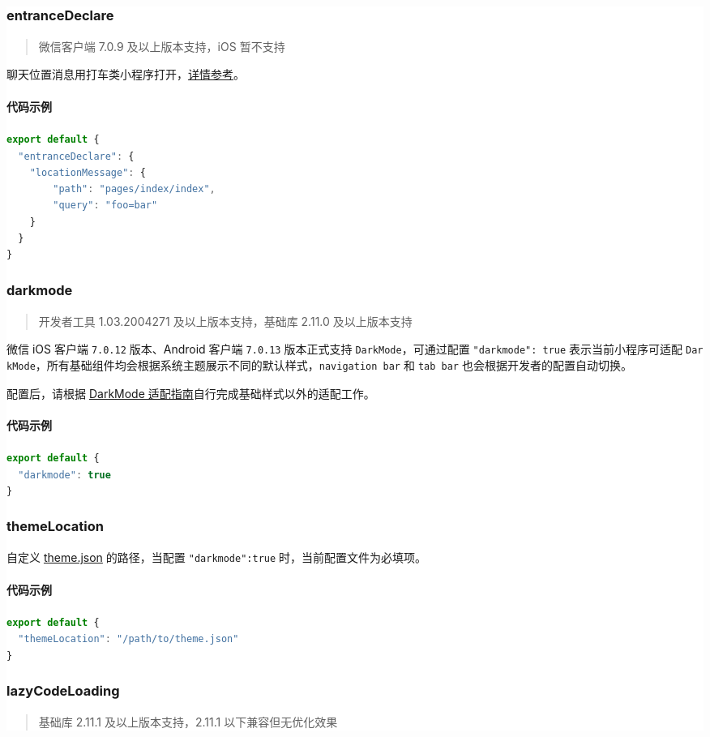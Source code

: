 ### entranceDeclare

> 微信客户端 7.0.9 及以上版本支持，iOS 暂不支持

聊天位置消息用打车类小程序打开，[详情参考](https://developers.weixin.qq.com/miniprogram/dev/framework/open-ability/location-message.html)。

#### 代码示例

```js title="app.config.js"
export default {
  "entranceDeclare": {
    "locationMessage": {
        "path": "pages/index/index",
        "query": "foo=bar"
    }
  }
}
```

### darkmode

> 开发者工具 1.03.2004271 及以上版本支持，基础库 2.11.0 及以上版本支持

微信 iOS 客户端 `7.0.12` 版本、Android 客户端 `7.0.13` 版本正式支持 `DarkMode`，可通过配置 `"darkmode": true` 表示当前小程序可适配 `DarkMode`，所有基础组件均会根据系统主题展示不同的默认样式，`navigation bar` 和 `tab bar` 也会根据开发者的配置自动切换。

配置后，请根据 [DarkMode 适配指南](https://developers.weixin.qq.com/miniprogram/dev/framework/ability/darkmode.html)自行完成基础样式以外的适配工作。

#### 代码示例

```js title="app.config.js"
export default {
  "darkmode": true
}
```

### themeLocation

自定义 [theme.json](https://developers.weixin.qq.com/miniprogram/dev/framework/ability/darkmode.html#%E5%8F%98%E9%87%8F%E9%85%8D%E7%BD%AE%E6%96%87%E4%BB%B6-theme-json) 的路径，当配置 `"darkmode":true` 时，当前配置文件为必填项。

#### 代码示例

```js title="app.config.js"
export default {
  "themeLocation": "/path/to/theme.json"
}
```

### lazyCodeLoading

> 基础库 2.11.1 及以上版本支持，2.11.1 以下兼容但无优化效果
